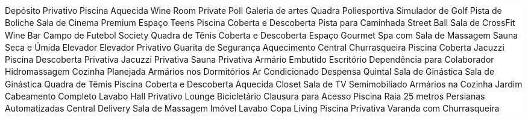 Depósito Privativo
Piscina Aquecida
Wine Room
Private Poll
Galeria de artes
Quadra Poliesportiva
Simulador de Golf
Pista de Boliche
Sala de Cinema Premium
Espaço Teens
Piscina Coberta e Descoberta
Pista para Caminhada
Street Ball
Sala de CrossFit
Wine Bar
Campo de Futebol Society
Quadra de Tênis Coberta e Descoberta
Espaço Gourmet
Spa com Sala de Massagem
Sauna Seca e Úmida
Elevador
Elevador Privativo
Guarita de Segurança
Aquecimento Central
Churrasqueira
Piscina Coberta
Jacuzzi
Piscina Descoberta Privativa
Jacuzzi Privativa
Sauna Privativa
Armário Embutido
Escritório
Dependência para Colaborador
Hidromassagem
Cozinha Planejada
Armários nos Dormitórios
Ar Condicionado
Despensa
Quintal
Sala de Ginástica
Sala de Ginástica
Quadra de Têmis
Piscina Coberta e Descoberta Aquecida
Closet
Sala de TV
Semimobiliado
Armários na Cozinha
Jardim
Cabeamento Completo
Lavabo
Hall Privativo
Lounge
Bicicletário
Clausura para Acesso
Piscina Raia 25 metros
Persianas Automatizadas
Central Delivery
Sala de Massagem
Imóvel
Lavabo
Copa
Living
Piscina Privativa
Varanda com Churrasqueira